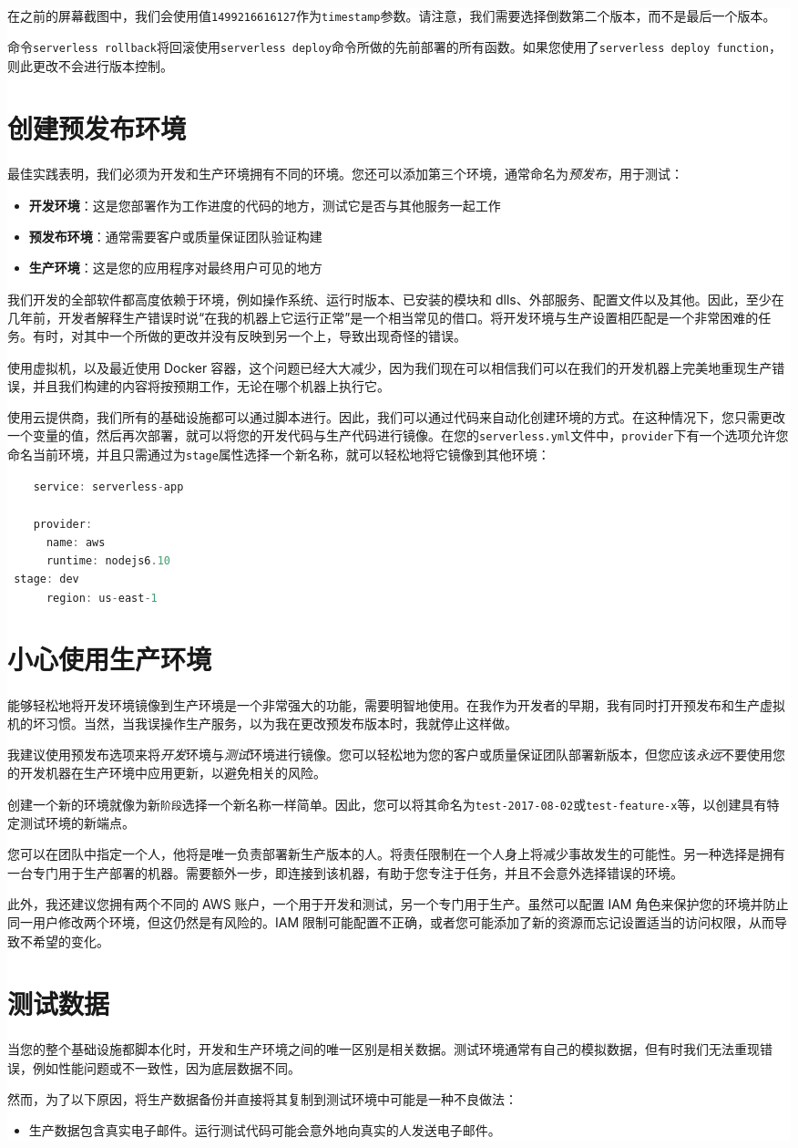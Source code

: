 在之前的屏幕截图中，我们会使用值`1499216616127`作为`timestamp`参数。请注意，我们需要选择倒数第二个版本，而不是最后一个版本。

命令`serverless rollback`将回滚使用`serverless deploy`命令所做的先前部署的所有函数。如果您使用了`serverless deploy function`，则此更改不会进行版本控制。

# 创建预发布环境

最佳实践表明，我们必须为开发和生产环境拥有不同的环境。您还可以添加第三个环境，通常命名为*预发布*，用于测试：

+   **开发环境**：这是您部署作为工作进度的代码的地方，测试它是否与其他服务一起工作

+   **预发布环境**：通常需要客户或质量保证团队验证构建

+   **生产环境**：这是您的应用程序对最终用户可见的地方

我们开发的全部软件都高度依赖于环境，例如操作系统、运行时版本、已安装的模块和 dlls、外部服务、配置文件以及其他。因此，至少在几年前，开发者解释生产错误时说“在我的机器上它运行正常”是一个相当常见的借口。将开发环境与生产设置相匹配是一个非常困难的任务。有时，对其中一个所做的更改并没有反映到另一个上，导致出现奇怪的错误。

使用虚拟机，以及最近使用 Docker 容器，这个问题已经大大减少，因为我们现在可以相信我们可以在我们的开发机器上完美地重现生产错误，并且我们构建的内容将按预期工作，无论在哪个机器上执行它。

使用云提供商，我们所有的基础设施都可以通过脚本进行。因此，我们可以通过代码来自动化创建环境的方式。在这种情况下，您只需更改一个变量的值，然后再次部署，就可以将您的开发代码与生产代码进行镜像。在您的`serverless.yml`文件中，`provider`下有一个选项允许您命名当前环境，并且只需通过为`stage`属性选择一个新名称，就可以轻松地将它镜像到其他环境：

```js
    service: serverless-app

    provider:
      name: aws
      runtime: nodejs6.10
 stage: dev
      region: us-east-1

```

# 小心使用生产环境

能够轻松地将开发环境镜像到生产环境是一个非常强大的功能，需要明智地使用。在我作为开发者的早期，我有同时打开预发布和生产虚拟机的坏习惯。当然，当我误操作生产服务，以为我在更改预发布版本时，我就停止这样做。

我建议使用预发布选项来将*开发*环境与*测试*环境进行镜像。您可以轻松地为您的客户或质量保证团队部署新版本，但您应该*永远*不要使用您的开发机器在生产环境中应用更新，以避免相关的风险。

创建一个新的环境就像为新`阶段`选择一个新名称一样简单。因此，您可以将其命名为`test-2017-08-02`或`test-feature-x`等，以创建具有特定测试环境的新端点。

您可以在团队中指定一个人，他将是唯一负责部署新生产版本的人。将责任限制在一个人身上将减少事故发生的可能性。另一种选择是拥有一台专门用于生产部署的机器。需要额外一步，即连接到该机器，有助于您专注于任务，并且不会意外选择错误的环境。

此外，我还建议您拥有两个不同的 AWS 账户，一个用于开发和测试，另一个专门用于生产。虽然可以配置 IAM 角色来保护您的环境并防止同一用户修改两个环境，但这仍然是有风险的。IAM 限制可能配置不正确，或者您可能添加了新的资源而忘记设置适当的访问权限，从而导致不希望的变化。

# 测试数据

当您的整个基础设施都脚本化时，开发和生产环境之间的唯一区别是相关数据。测试环境通常有自己的模拟数据，但有时我们无法重现错误，例如性能问题或不一致性，因为底层数据不同。

然而，为了以下原因，将生产数据备份并直接将其复制到测试环境中可能是一种不良做法：

+   生产数据包含真实电子邮件。运行测试代码可能会意外地向真实的人发送电子邮件。
